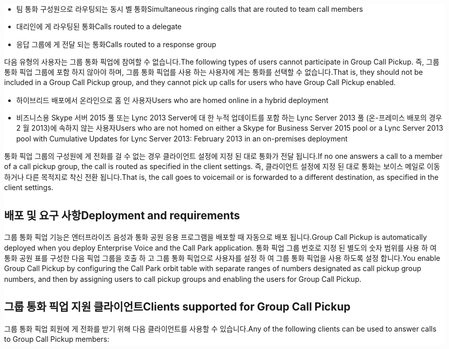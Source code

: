 - <span data-ttu-id="e72c9-145">팀 통화 구성원으로 라우팅되는 동시 벨 통화</span><span class="sxs-lookup"><span data-stu-id="e72c9-145">Simultaneous ringing calls that are routed to team call members</span></span>
    
- <span data-ttu-id="e72c9-146">대리인에 게 라우팅된 통화</span><span class="sxs-lookup"><span data-stu-id="e72c9-146">Calls routed to a delegate</span></span>
    
- <span data-ttu-id="e72c9-147">응답 그룹에 게 전달 되는 통화</span><span class="sxs-lookup"><span data-stu-id="e72c9-147">Calls routed to a response group</span></span>
    
<span data-ttu-id="e72c9-148">다음 유형의 사용자는 그룹 통화 픽업에 참여할 수 없습니다.</span><span class="sxs-lookup"><span data-stu-id="e72c9-148">The following types of users cannot participate in Group Call Pickup.</span></span> <span data-ttu-id="e72c9-149">즉, 그룹 통화 픽업 그룹에 포함 하지 않아야 하며, 그룹 통화 픽업를 사용 하는 사용자에 게는 통화를 선택할 수 없습니다.</span><span class="sxs-lookup"><span data-stu-id="e72c9-149">That is, they should not be included in a Group Call Pickup group, and they cannot pick up calls for users who have Group Call Pickup enabled.</span></span>
  
- <span data-ttu-id="e72c9-150">하이브리드 배포에서 온라인으로 홈 인 사용자</span><span class="sxs-lookup"><span data-stu-id="e72c9-150">Users who are homed online in a hybrid deployment</span></span>
    
- <span data-ttu-id="e72c9-151">비즈니스용 Skype 서버 2015 풀 또는 Lync 2013 Server에 대 한 누적 업데이트를 포함 하는 Lync Server 2013 풀 (온-프레미스 배포의 경우 2 월 2013)에 속하지 않는 사용자</span><span class="sxs-lookup"><span data-stu-id="e72c9-151">Users who are not homed on either a Skype for Business Server 2015 pool or a Lync Server 2013 pool with Cumulative Updates for Lync Server 2013: February 2013 in an on-premises deployment</span></span>
    
<span data-ttu-id="e72c9-152">통화 픽업 그룹의 구성원에 게 전화를 걸 수 없는 경우 클라이언트 설정에 지정 된 대로 통화가 전달 됩니다.</span><span class="sxs-lookup"><span data-stu-id="e72c9-152">If no one answers a call to a member of a call pickup group, the call is routed as specified in the client settings.</span></span> <span data-ttu-id="e72c9-153">즉, 클라이언트 설정에 지정 된 대로 통화는 보이스 메일로 이동 하거나 다른 목적지로 착신 전환 됩니다.</span><span class="sxs-lookup"><span data-stu-id="e72c9-153">That is, the call goes to voicemail or is forwarded to a different destination, as specified in the client settings.</span></span>
  
## <a name="deployment-and-requirements"></a><span data-ttu-id="e72c9-154">배포 및 요구 사항</span><span class="sxs-lookup"><span data-stu-id="e72c9-154">Deployment and requirements</span></span>

<span data-ttu-id="e72c9-155">그룹 통화 픽업 기능은 엔터프라이즈 음성과 통화 공원 응용 프로그램을 배포할 때 자동으로 배포 됩니다.</span><span class="sxs-lookup"><span data-stu-id="e72c9-155">Group Call Pickup is automatically deployed when you deploy Enterprise Voice and the Call Park application.</span></span> <span data-ttu-id="e72c9-156">통화 픽업 그룹 번호로 지정 된 별도의 숫자 범위를 사용 하 여 통화 공원 표를 구성한 다음 픽업 그룹을 호출 하 고 그룹 통화 픽업으로 사용자를 설정 하 여 그룹 통화 픽업을 사용 하도록 설정 합니다.</span><span class="sxs-lookup"><span data-stu-id="e72c9-156">You enable Group Call Pickup by configuring the Call Park orbit table with separate ranges of numbers designated as call pickup group numbers, and then by assigning users to call pickup groups and enabling the users for Group Call Pickup.</span></span>
  
## <a name="clients-supported-for-group-call-pickup"></a><span data-ttu-id="e72c9-157">그룹 통화 픽업 지원 클라이언트</span><span class="sxs-lookup"><span data-stu-id="e72c9-157">Clients supported for Group Call Pickup</span></span>

<span data-ttu-id="e72c9-158">그룹 통화 픽업 회원에 게 전화를 받기 위해 다음 클라이언트를 사용할 수 있습니다.</span><span class="sxs-lookup"><span data-stu-id="e72c9-158">Any of the following clients can be used to answer calls to Group Call Pickup members:</span></span>
  